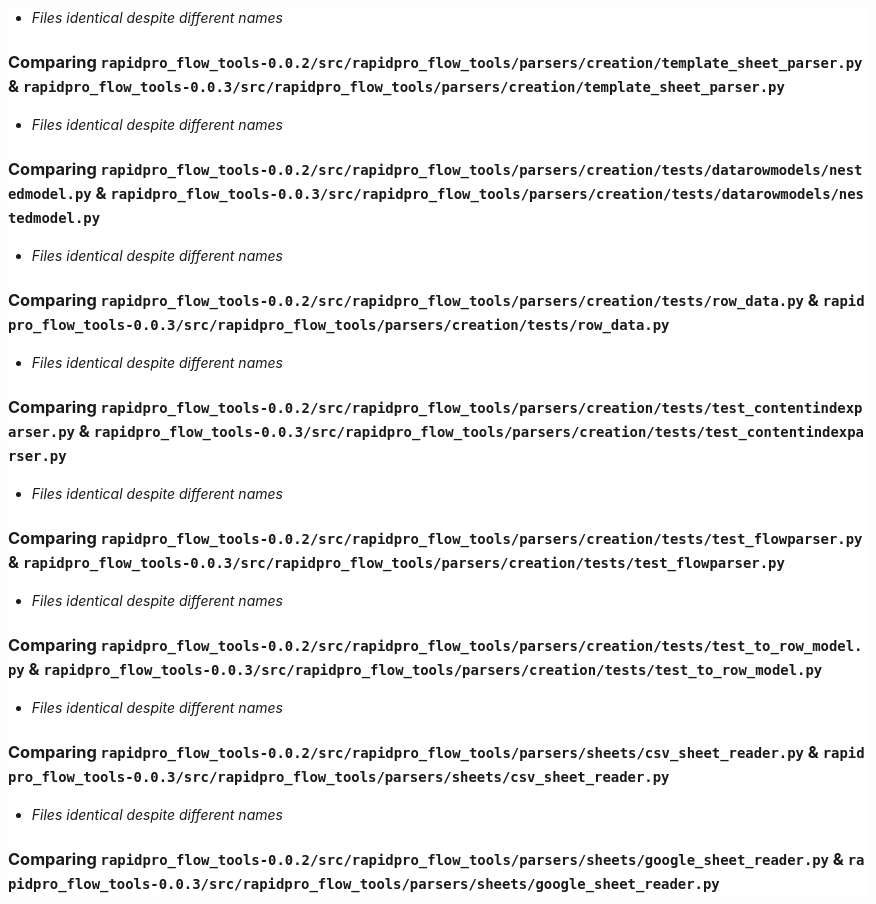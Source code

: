  * *Files identical despite different names*

### Comparing `rapidpro_flow_tools-0.0.2/src/rapidpro_flow_tools/parsers/creation/template_sheet_parser.py` & `rapidpro_flow_tools-0.0.3/src/rapidpro_flow_tools/parsers/creation/template_sheet_parser.py`

 * *Files identical despite different names*

### Comparing `rapidpro_flow_tools-0.0.2/src/rapidpro_flow_tools/parsers/creation/tests/datarowmodels/nestedmodel.py` & `rapidpro_flow_tools-0.0.3/src/rapidpro_flow_tools/parsers/creation/tests/datarowmodels/nestedmodel.py`

 * *Files identical despite different names*

### Comparing `rapidpro_flow_tools-0.0.2/src/rapidpro_flow_tools/parsers/creation/tests/row_data.py` & `rapidpro_flow_tools-0.0.3/src/rapidpro_flow_tools/parsers/creation/tests/row_data.py`

 * *Files identical despite different names*

### Comparing `rapidpro_flow_tools-0.0.2/src/rapidpro_flow_tools/parsers/creation/tests/test_contentindexparser.py` & `rapidpro_flow_tools-0.0.3/src/rapidpro_flow_tools/parsers/creation/tests/test_contentindexparser.py`

 * *Files identical despite different names*

### Comparing `rapidpro_flow_tools-0.0.2/src/rapidpro_flow_tools/parsers/creation/tests/test_flowparser.py` & `rapidpro_flow_tools-0.0.3/src/rapidpro_flow_tools/parsers/creation/tests/test_flowparser.py`

 * *Files identical despite different names*

### Comparing `rapidpro_flow_tools-0.0.2/src/rapidpro_flow_tools/parsers/creation/tests/test_to_row_model.py` & `rapidpro_flow_tools-0.0.3/src/rapidpro_flow_tools/parsers/creation/tests/test_to_row_model.py`

 * *Files identical despite different names*

### Comparing `rapidpro_flow_tools-0.0.2/src/rapidpro_flow_tools/parsers/sheets/csv_sheet_reader.py` & `rapidpro_flow_tools-0.0.3/src/rapidpro_flow_tools/parsers/sheets/csv_sheet_reader.py`

 * *Files identical despite different names*

### Comparing `rapidpro_flow_tools-0.0.2/src/rapidpro_flow_tools/parsers/sheets/google_sheet_reader.py` & `rapidpro_flow_tools-0.0.3/src/rapidpro_flow_tools/parsers/sheets/google_sheet_reader.py`
